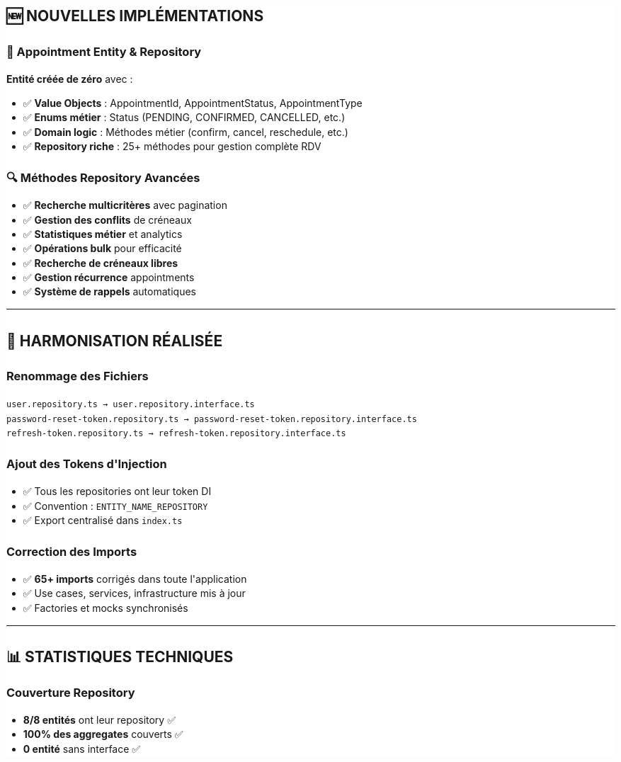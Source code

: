 
## 🆕 NOUVELLES IMPLÉMENTATIONS

### 📅 Appointment Entity & Repository
**Entité créée de zéro** avec :
- ✅ **Value Objects** : AppointmentId, AppointmentStatus, AppointmentType
- ✅ **Enums métier** : Status (PENDING, CONFIRMED, CANCELLED, etc.)
- ✅ **Domain logic** : Méthodes métier (confirm, cancel, reschedule, etc.)
- ✅ **Repository riche** : 25+ méthodes pour gestion complète RDV

### 🔍 Méthodes Repository Avancées
- ✅ **Recherche multicritères** avec pagination
- ✅ **Gestion des conflits** de créneaux
- ✅ **Statistiques métier** et analytics
- ✅ **Opérations bulk** pour efficacité
- ✅ **Recherche de créneaux libres**
- ✅ **Gestion récurrence** appointments
- ✅ **Système de rappels** automatiques

---

## 🔄 HARMONISATION RÉALISÉE

### Renommage des Fichiers
```bash
user.repository.ts → user.repository.interface.ts
password-reset-token.repository.ts → password-reset-token.repository.interface.ts  
refresh-token.repository.ts → refresh-token.repository.interface.ts
```

### Ajout des Tokens d'Injection
- ✅ Tous les repositories ont leur token DI
- ✅ Convention : `ENTITY_NAME_REPOSITORY`
- ✅ Export centralisé dans `index.ts`

### Correction des Imports
- ✅ **65+ imports** corrigés dans toute l'application
- ✅ Use cases, services, infrastructure mis à jour
- ✅ Factories et mocks synchronisés

---

## 📊 STATISTIQUES TECHNIQUES

### Couverture Repository
- **8/8 entités** ont leur repository ✅
- **100% des aggregates** couverts ✅
- **0 entité** sans interface ✅
